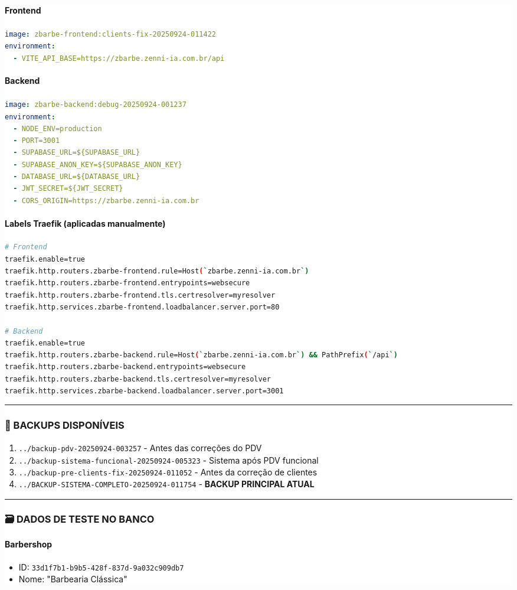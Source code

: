 #### Frontend
```yaml
image: zbarbe-frontend:clients-fix-20250924-011422
environment:
  - VITE_API_BASE=https://zbarbe.zenni-ia.com.br/api
```

#### Backend
```yaml
image: zbarbe-backend:debug-20250924-001237
environment:
  - NODE_ENV=production
  - PORT=3001
  - SUPABASE_URL=${SUPABASE_URL}
  - SUPABASE_ANON_KEY=${SUPABASE_ANON_KEY}
  - DATABASE_URL=${DATABASE_URL}
  - JWT_SECRET=${JWT_SECRET}
  - CORS_ORIGIN=https://zbarbe.zenni-ia.com.br
```

#### Labels Traefik (aplicadas manualmente)
```bash
# Frontend
traefik.enable=true
traefik.http.routers.zbarbe-frontend.rule=Host(`zbarbe.zenni-ia.com.br`)
traefik.http.routers.zbarbe-frontend.entrypoints=websecure
traefik.http.routers.zbarbe-frontend.tls.certresolver=myresolver
traefik.http.services.zbarbe-frontend.loadbalancer.server.port=80

# Backend
traefik.enable=true
traefik.http.routers.zbarbe-backend.rule=Host(`zbarbe.zenni-ia.com.br`) && PathPrefix(`/api`)
traefik.http.routers.zbarbe-backend.entrypoints=websecure
traefik.http.routers.zbarbe-backend.tls.certresolver=myresolver
traefik.http.services.zbarbe-backend.loadbalancer.server.port=3001
```

---

### 📂 BACKUPS DISPONÍVEIS

1. `../backup-pdv-20250924-003257` - Antes das correções do PDV
2. `../backup-sistema-funcional-20250924-005323` - Sistema após PDV funcional
3. `../backup-pre-clients-fix-20250924-011052` - Antes da correção de clientes
4. `../BACKUP-SISTEMA-COMPLETO-20250924-011754` - **BACKUP PRINCIPAL ATUAL**

---

### 🗃️ DADOS DE TESTE NO BANCO

#### Barbershop
- ID: `33d1f7b1-b9b5-428f-837d-9a032c909db7`
- Nome: "Barbearia Clássica"
